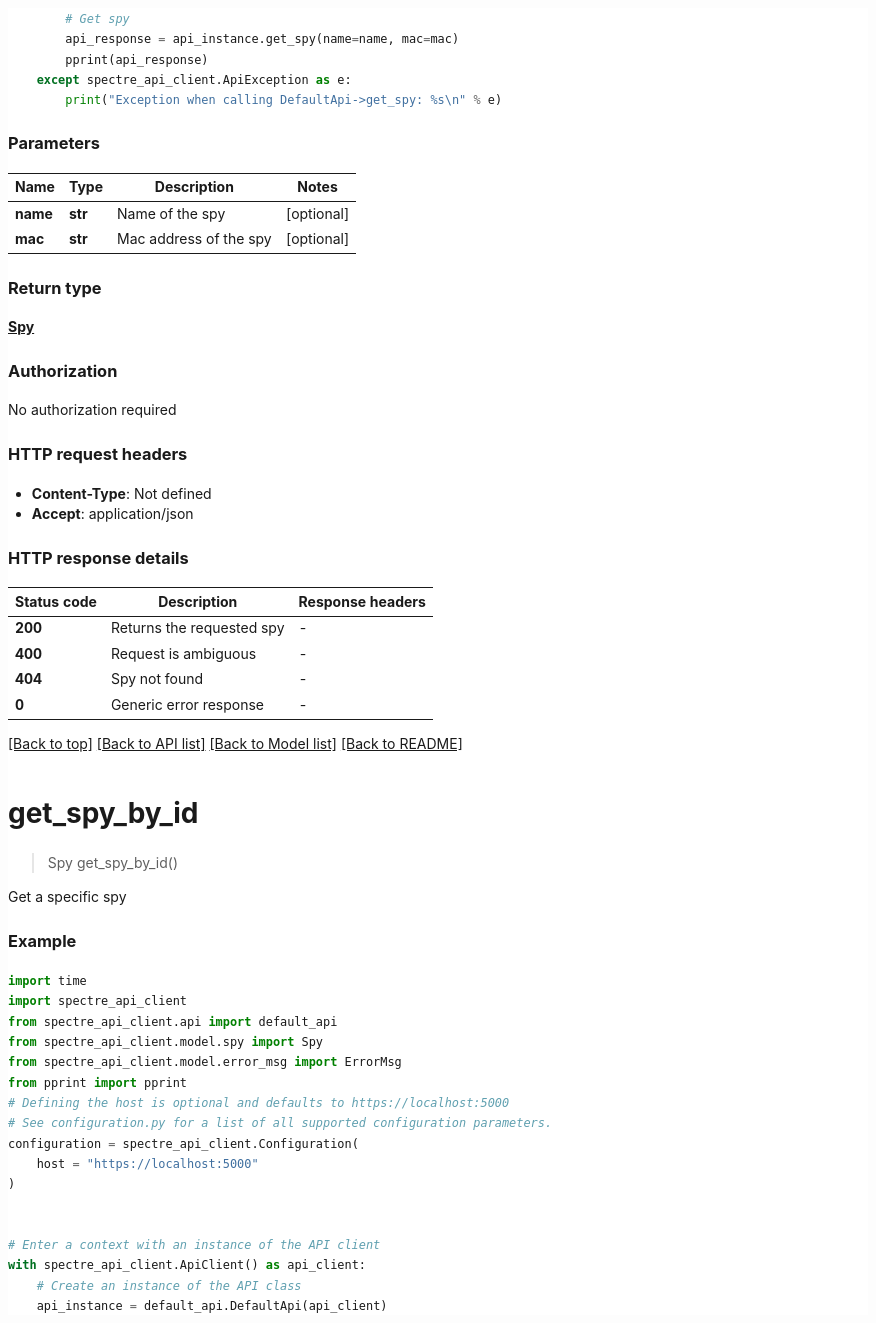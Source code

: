 ```python
        # Get spy
        api_response = api_instance.get_spy(name=name, mac=mac)
        pprint(api_response)
    except spectre_api_client.ApiException as e:
        print("Exception when calling DefaultApi->get_spy: %s\n" % e)
```


### Parameters

Name | Type | Description  | Notes
------------- | ------------- | ------------- | -------------
 **name** | **str**| Name of the spy | [optional]
 **mac** | **str**| Mac address of the spy | [optional]

### Return type

[**Spy**](Spy.md)

### Authorization

No authorization required

### HTTP request headers

 - **Content-Type**: Not defined
 - **Accept**: application/json


### HTTP response details
| Status code | Description | Response headers |
|-------------|-------------|------------------|
**200** | Returns the requested spy |  -  |
**400** | Request is ambiguous |  -  |
**404** | Spy not found |  -  |
**0** | Generic error response |  -  |

[[Back to top]](#) [[Back to API list]](../README.md#documentation-for-api-endpoints) [[Back to Model list]](../README.md#documentation-for-models) [[Back to README]](../README.md)

# **get_spy_by_id**
> Spy get_spy_by_id()

Get a specific spy

### Example

```python
import time
import spectre_api_client
from spectre_api_client.api import default_api
from spectre_api_client.model.spy import Spy
from spectre_api_client.model.error_msg import ErrorMsg
from pprint import pprint
# Defining the host is optional and defaults to https://localhost:5000
# See configuration.py for a list of all supported configuration parameters.
configuration = spectre_api_client.Configuration(
    host = "https://localhost:5000"
)


# Enter a context with an instance of the API client
with spectre_api_client.ApiClient() as api_client:
    # Create an instance of the API class
    api_instance = default_api.DefaultApi(api_client)
```
